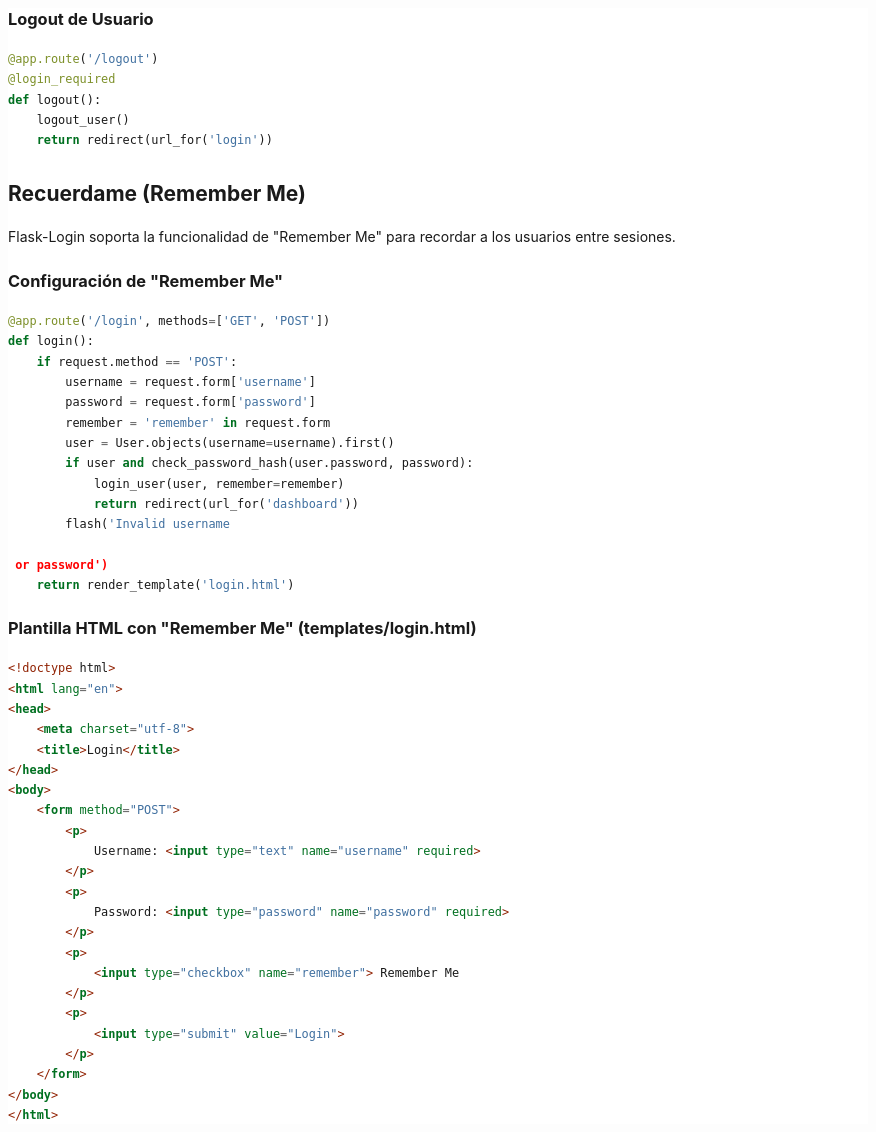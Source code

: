 ### Logout de Usuario

```python
@app.route('/logout')
@login_required
def logout():
    logout_user()
    return redirect(url_for('login'))
```

## Recuerdame (Remember Me)

Flask-Login soporta la funcionalidad de "Remember Me" para recordar a los usuarios entre sesiones.

### Configuración de "Remember Me"

```python
@app.route('/login', methods=['GET', 'POST'])
def login():
    if request.method == 'POST':
        username = request.form['username']
        password = request.form['password']
        remember = 'remember' in request.form
        user = User.objects(username=username).first()
        if user and check_password_hash(user.password, password):
            login_user(user, remember=remember)
            return redirect(url_for('dashboard'))
        flash('Invalid username

 or password')
    return render_template('login.html')
```

### Plantilla HTML con "Remember Me" (templates/login.html)

```html
<!doctype html>
<html lang="en">
<head>
    <meta charset="utf-8">
    <title>Login</title>
</head>
<body>
    <form method="POST">
        <p>
            Username: <input type="text" name="username" required>
        </p>
        <p>
            Password: <input type="password" name="password" required>
        </p>
        <p>
            <input type="checkbox" name="remember"> Remember Me
        </p>
        <p>
            <input type="submit" value="Login">
        </p>
    </form>
</body>
</html>
```

